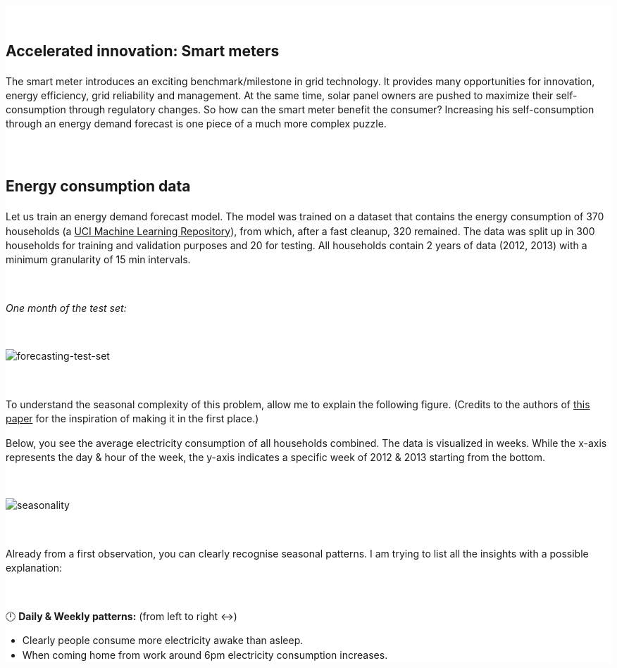 <br>

## Accelerated innovation: Smart meters

The smart meter introduces an exciting benchmark/milestone in grid technology. It provides many opportunities for innovation, energy efficiency, grid reliability and management. At the same time, solar panel owners are pushed to maximize their self-consumption through regulatory changes. So how can the smart meter benefit the consumer? Increasing his self-consumption through an energy demand forecast is one piece of a much more complex puzzle.

<br>

## Energy consumption data

Let us train an energy demand forecast model. The model was trained on a dataset that contains the energy consumption of 370 households (a [UCI Machine Learning Repository](https://archive.ics.uci.edu/ml/datasets/ElectricityLoadDiagrams20112014)), from which, after a fast cleanup, 320 remained. The data was split up in 300 households for training and validation purposes and 20 for testing. All households contain 2 years of data (2012, 2013) with a minimum granularity of 15 min intervals. 

<br>

*One month of the test set:*

<br>
<div class="flex justify-center">

![forecasting-test-set](./blogs/the-future-of-time-series-forecasting/forecasting-test-set.png)

</div>
<br>

To understand the seasonal complexity of this problem, allow me to explain the following figure. (Credits to the authors of [this paper](https://www.mdpi.com/1996-1073/13/10/2672) for the inspiration of making it in the first place.)

Below, you see the average electricity consumption of all households combined. The data is visualized in weeks. While the x-axis represents the day & hour of the week, the y-axis indicates a specific week of 2012 & 2013 starting from the bottom.

<br>
<div class="flex justify-center">

![seasonality](./blogs/the-future-of-time-series-forecasting/seasonality.png)

</div>
<br>

Already from a first observation, you can clearly recognise seasonal patterns.
I am trying to list all the insights with a possible explanation:

<br>

:clock12: **Daily & Weekly patterns:** (from left to right :left_right_arrow:)

- Clearly people consume more electricity awake than asleep.
- When coming home from work around 6pm electricity consumption increases. 
